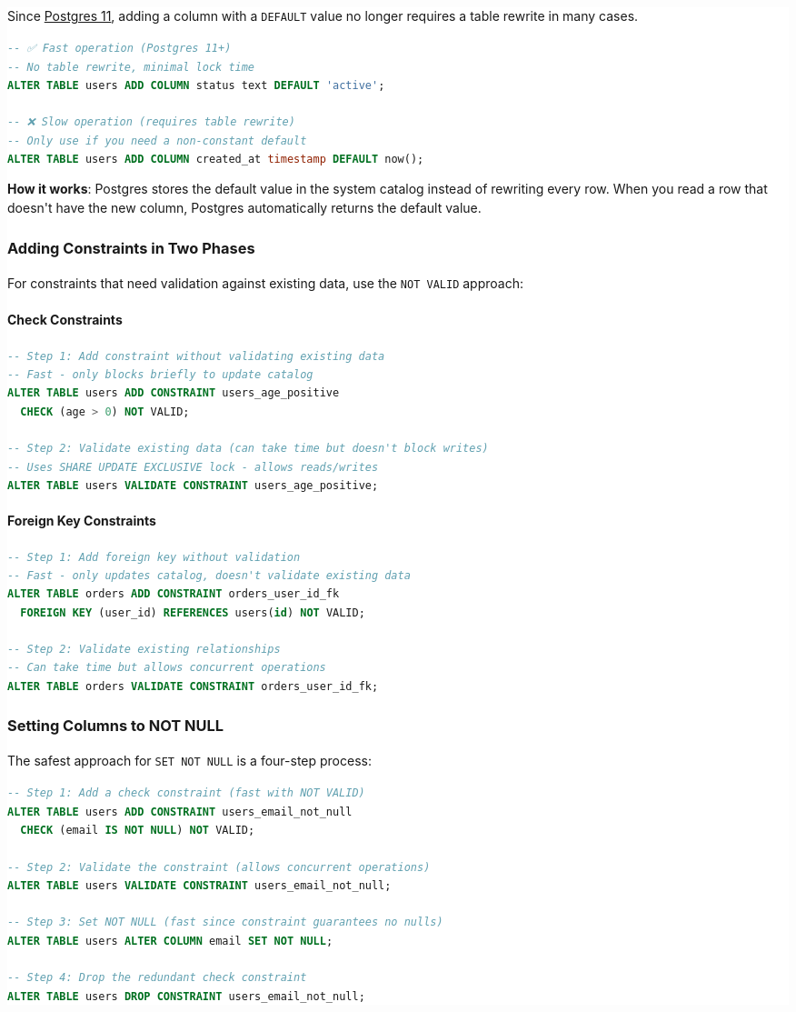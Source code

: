 Since [Postgres 11](https://git.postgresql.org/gitweb/?p=postgresql.git;a=commit;h=16828d5c0273b4fe5f10f42588005f16b415b2d8), adding a column with a `DEFAULT` value no longer requires a table rewrite in many cases.

```sql
-- ✅ Fast operation (Postgres 11+)
-- No table rewrite, minimal lock time
ALTER TABLE users ADD COLUMN status text DEFAULT 'active';

-- ❌ Slow operation (requires table rewrite)
-- Only use if you need a non-constant default
ALTER TABLE users ADD COLUMN created_at timestamp DEFAULT now();
```

**How it works**: Postgres stores the default value in the system catalog instead of rewriting every row. When you read a row that doesn't have the new column, Postgres automatically returns the default value.

### Adding Constraints in Two Phases

For constraints that need validation against existing data, use the `NOT VALID` approach:

#### Check Constraints

```sql
-- Step 1: Add constraint without validating existing data
-- Fast - only blocks briefly to update catalog
ALTER TABLE users ADD CONSTRAINT users_age_positive
  CHECK (age > 0) NOT VALID;

-- Step 2: Validate existing data (can take time but doesn't block writes)
-- Uses SHARE UPDATE EXCLUSIVE lock - allows reads/writes
ALTER TABLE users VALIDATE CONSTRAINT users_age_positive;
```

#### Foreign Key Constraints

```sql
-- Step 1: Add foreign key without validation
-- Fast - only updates catalog, doesn't validate existing data
ALTER TABLE orders ADD CONSTRAINT orders_user_id_fk
  FOREIGN KEY (user_id) REFERENCES users(id) NOT VALID;

-- Step 2: Validate existing relationships
-- Can take time but allows concurrent operations
ALTER TABLE orders VALIDATE CONSTRAINT orders_user_id_fk;
```

### Setting Columns to NOT NULL

The safest approach for `SET NOT NULL` is a four-step process:

```sql
-- Step 1: Add a check constraint (fast with NOT VALID)
ALTER TABLE users ADD CONSTRAINT users_email_not_null
  CHECK (email IS NOT NULL) NOT VALID;

-- Step 2: Validate the constraint (allows concurrent operations)
ALTER TABLE users VALIDATE CONSTRAINT users_email_not_null;

-- Step 3: Set NOT NULL (fast since constraint guarantees no nulls)
ALTER TABLE users ALTER COLUMN email SET NOT NULL;

-- Step 4: Drop the redundant check constraint
ALTER TABLE users DROP CONSTRAINT users_email_not_null;
```
